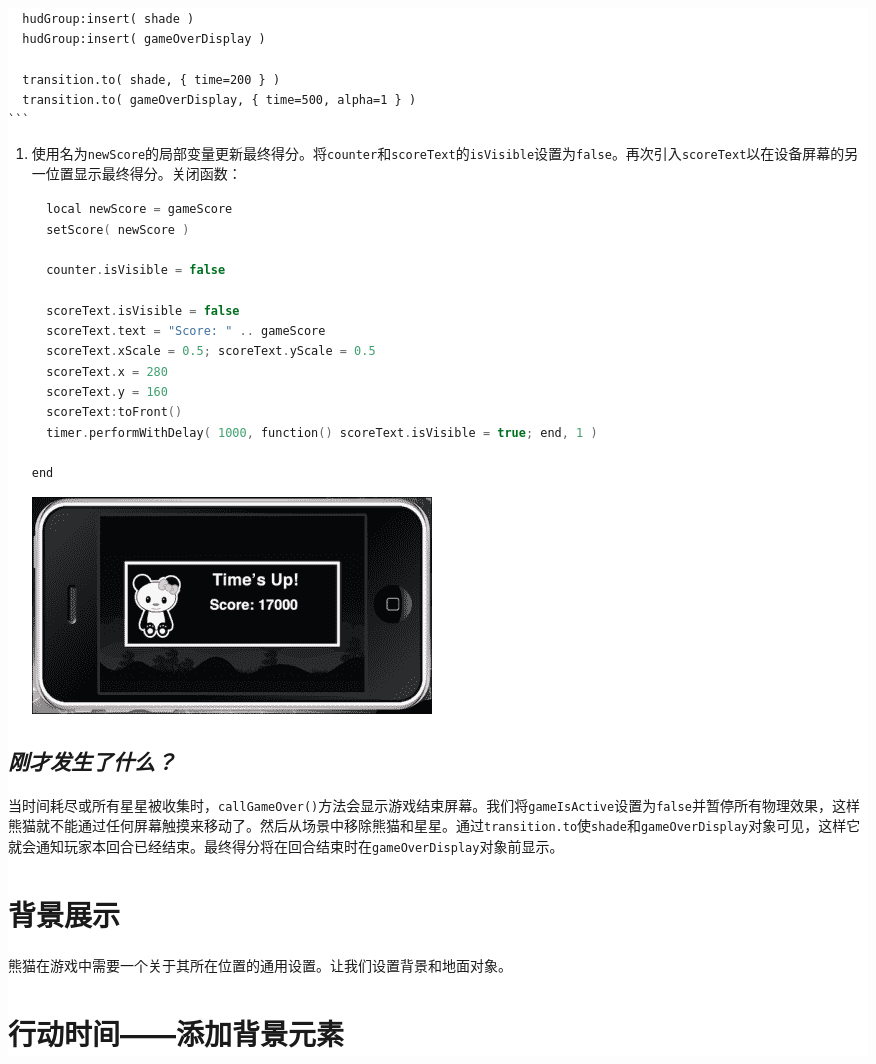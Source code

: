       hudGroup:insert( shade )
      hudGroup:insert( gameOverDisplay )

      transition.to( shade, { time=200 } )
      transition.to( gameOverDisplay, { time=500, alpha=1 } )
    ```

1.  使用名为`newScore`的局部变量更新最终得分。将`counter`和`scoreText`的`isVisible`设置为`false`。再次引入`scoreText`以在设备屏幕的另一位置显示最终得分。关闭函数：

    ```kt
      local newScore = gameScore
      setScore( newScore )

      counter.isVisible = false

      scoreText.isVisible = false
      scoreText.text = "Score: " .. gameScore
      scoreText.xScale = 0.5; scoreText.yScale = 0.5
      scoreText.x = 280
      scoreText.y = 160
      scoreText:toFront()
      timer.performWithDelay( 1000, function() scoreText.isVisible = true; end, 1 )

    end
    ```

    ![行动时间——显示游戏结束屏幕](img/9343OT_05_04.jpg)

## *刚才发生了什么？*

当时间耗尽或所有星星被收集时，`callGameOver()`方法会显示游戏结束屏幕。我们将`gameIsActive`设置为`false`并暂停所有物理效果，这样熊猫就不能通过任何屏幕触摸来移动了。然后从场景中移除熊猫和星星。通过`transition.to`使`shade`和`gameOverDisplay`对象可见，这样它就会通知玩家本回合已经结束。最终得分将在回合结束时在`gameOverDisplay`对象前显示。

# 背景展示

熊猫在游戏中需要一个关于其所在位置的通用设置。让我们设置背景和地面对象。

# 行动时间——添加背景元素
